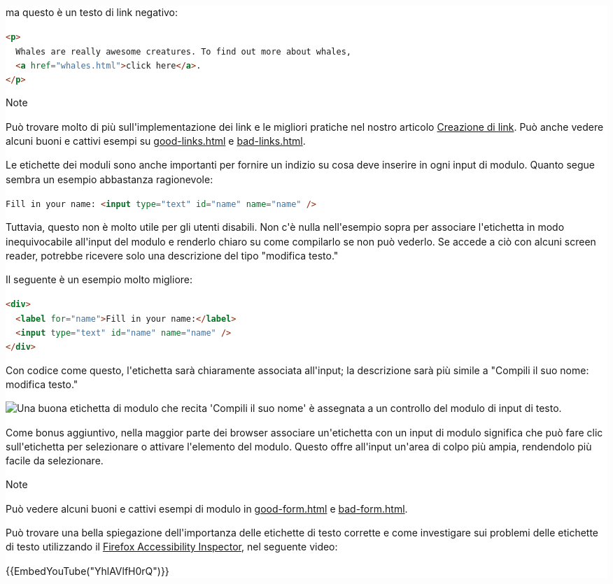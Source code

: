 ma questo è un testo di link negativo:

```html example-bad
<p>
  Whales are really awesome creatures. To find out more about whales,
  <a href="whales.html">click here</a>.
</p>
```

> [!NOTE]
> Può trovare molto di più sull'implementazione dei link e le migliori pratiche nel nostro articolo [Creazione di link](/it/docs/Learn_web_development/Core/Structuring_content/Creating_links). Può anche vedere alcuni buoni e cattivi esempi su [good-links.html](https://mdn.github.io/learning-area/accessibility/html/good-links.html) e [bad-links.html](https://mdn.github.io/learning-area/accessibility/html/bad-links.html).

Le etichette dei moduli sono anche importanti per fornire un indizio su cosa deve inserire in ogni input di modulo. Quanto segue sembra un esempio abbastanza ragionevole:

```html example-bad
Fill in your name: <input type="text" id="name" name="name" />
```

Tuttavia, questo non è molto utile per gli utenti disabili. Non c'è nulla nell'esempio sopra per associare l'etichetta in modo inequivocabile all'input del modulo e renderlo chiaro su come compilarlo se non può vederlo. Se accede a ciò con alcuni screen reader, potrebbe ricevere solo una descrizione del tipo "modifica testo."

Il seguente è un esempio molto migliore:

```html example-good
<div>
  <label for="name">Fill in your name:</label>
  <input type="text" id="name" name="name" />
</div>
```

Con codice come questo, l'etichetta sarà chiaramente associata all'input; la descrizione sarà più simile a "Compili il suo nome: modifica testo."

![Una buona etichetta di modulo che recita 'Compili il suo nome' è assegnata a un controllo del modulo di input di testo. ](voiceover-good-form-label.png)

Come bonus aggiuntivo, nella maggior parte dei browser associare un'etichetta con un input di modulo significa che può fare clic sull'etichetta per selezionare o attivare l'elemento del modulo. Questo offre all'input un'area di colpo più ampia, rendendolo più facile da selezionare.

> [!NOTE]
> Può vedere alcuni buoni e cattivi esempi di modulo in [good-form.html](https://mdn.github.io/learning-area/accessibility/html/good-form.html) e [bad-form.html](https://mdn.github.io/learning-area/accessibility/html/bad-form.html).

Può trovare una bella spiegazione dell'importanza delle etichette di testo corrette e come investigare sui problemi delle etichette di testo utilizzando il [Firefox Accessibility Inspector](https://firefox-source-docs.mozilla.org/devtools-user/accessibility_inspector/index.html), nel seguente video:

{{EmbedYouTube("YhlAVlfH0rQ")}}
